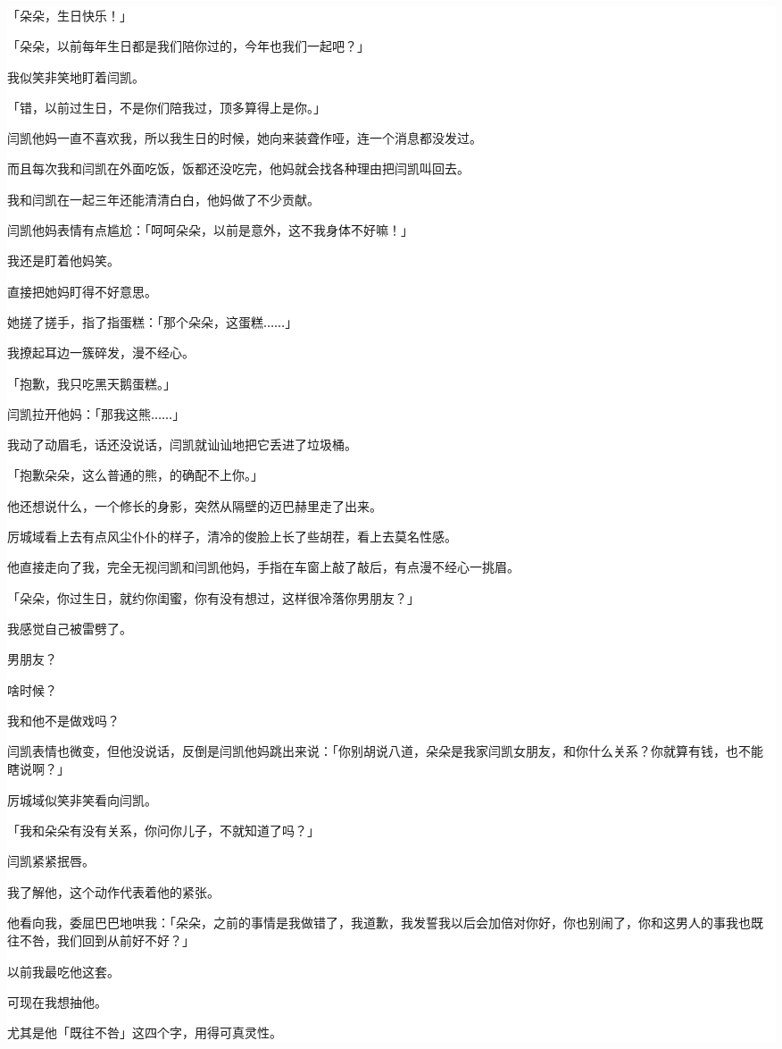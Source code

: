 「朵朵，生日快乐！」

「朵朵，以前每年生日都是我们陪你过的，今年也我们一起吧？」

我似笑非笑地盯着闫凯。

「错，以前过生日，不是你们陪我过，顶多算得上是你。」

闫凯他妈一直不喜欢我，所以我生日的时候，她向来装聋作哑，连一个消息都没发过。

而且每次我和闫凯在外面吃饭，饭都还没吃完，他妈就会找各种理由把闫凯叫回去。

我和闫凯在一起三年还能清清白白，他妈做了不少贡献。

闫凯他妈表情有点尴尬：「呵呵朵朵，以前是意外，这不我身体不好嘛！」

我还是盯着他妈笑。

直接把她妈盯得不好意思。

她搓了搓手，指了指蛋糕：「那个朵朵，这蛋糕……」

我撩起耳边一簇碎发，漫不经心。

「抱歉，我只吃黑天鹅蛋糕。」

闫凯拉开他妈：「那我这熊……」

我动了动眉毛，话还没说话，闫凯就讪讪地把它丢进了垃圾桶。

「抱歉朵朵，这么普通的熊，的确配不上你。」

他还想说什么，一个修长的身影，突然从隔壁的迈巴赫里走了出来。

厉城域看上去有点风尘仆仆的样子，清冷的俊脸上长了些胡茬，看上去莫名性感。

他直接走向了我，完全无视闫凯和闫凯他妈，手指在车窗上敲了敲后，有点漫不经心一挑眉。

「朵朵，你过生日，就约你闺蜜，你有没有想过，这样很冷落你男朋友？」

我感觉自己被雷劈了。

男朋友？

啥时候？

我和他不是做戏吗？

闫凯表情也微变，但他没说话，反倒是闫凯他妈跳出来说：「你别胡说八道，朵朵是我家闫凯女朋友，和你什么关系？你就算有钱，也不能瞎说啊？」

厉城域似笑非笑看向闫凯。

「我和朵朵有没有关系，你问你儿子，不就知道了吗？」

闫凯紧紧抿唇。

我了解他，这个动作代表着他的紧张。

他看向我，委屈巴巴地哄我：「朵朵，之前的事情是我做错了，我道歉，我发誓我以后会加倍对你好，你也别闹了，你和这男人的事我也既往不咎，我们回到从前好不好？」

以前我最吃他这套。

可现在我想抽他。

尤其是他「既往不咎」这四个字，用得可真灵性。
